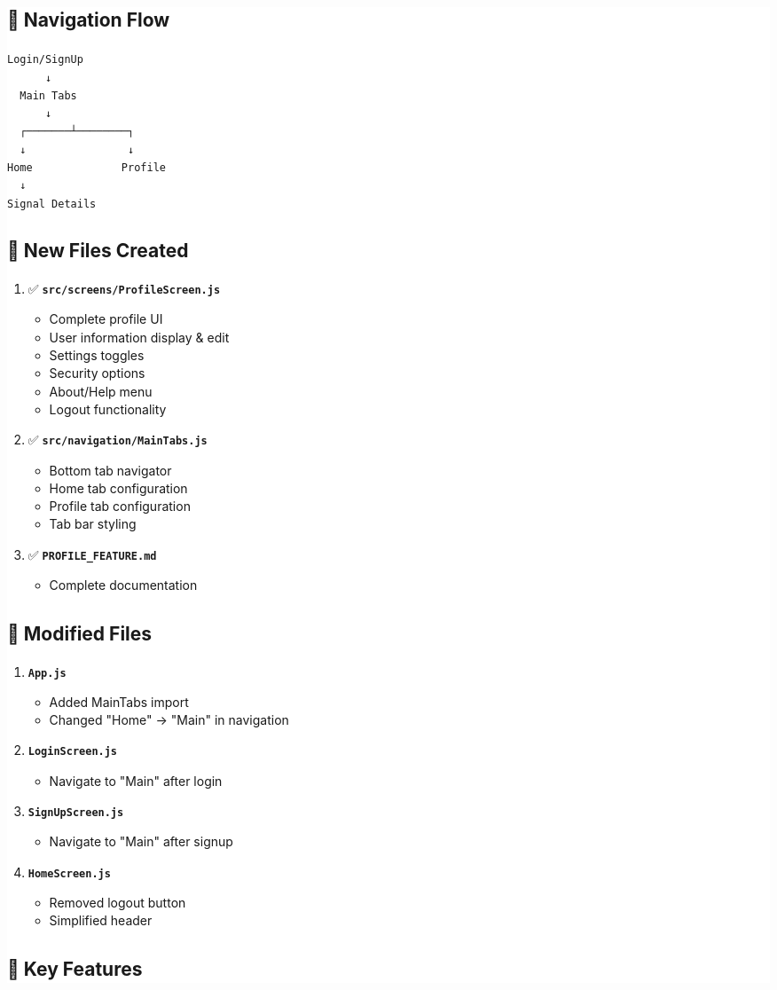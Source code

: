 ## 🎯 Navigation Flow

```mermaid
Login/SignUp
      ↓
  Main Tabs
      ↓
  ┌───────┴────────┐
  ↓                ↓
Home              Profile
  ↓
Signal Details
```

## 📁 New Files Created

1. ✅ **`src/screens/ProfileScreen.js`**

   - Complete profile UI
   - User information display & edit
   - Settings toggles
   - Security options
   - About/Help menu
   - Logout functionality

2. ✅ **`src/navigation/MainTabs.js`**

   - Bottom tab navigator
   - Home tab configuration
   - Profile tab configuration
   - Tab bar styling

3. ✅ **`PROFILE_FEATURE.md`**
   - Complete documentation

## 🔄 Modified Files

1. **`App.js`**

   - Added MainTabs import
   - Changed "Home" → "Main" in navigation

2. **`LoginScreen.js`**

   - Navigate to "Main" after login

3. **`SignUpScreen.js`**

   - Navigate to "Main" after signup

4. **`HomeScreen.js`**
   - Removed logout button
   - Simplified header

## 🎨 Key Features
